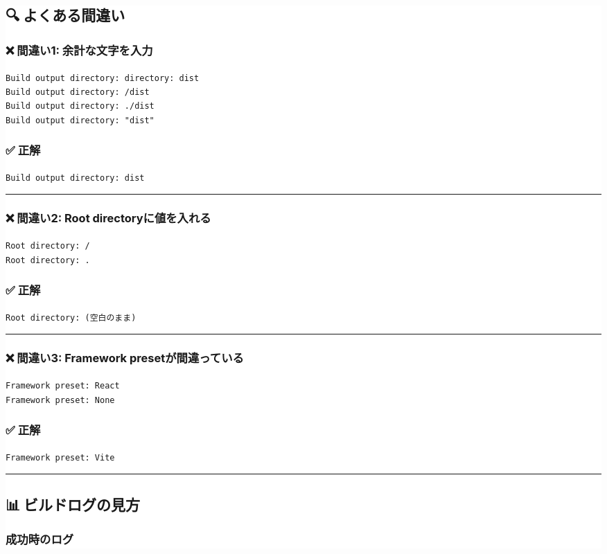 
## 🔍 よくある間違い

### ❌ 間違い1: 余計な文字を入力

```
Build output directory: directory: dist
Build output directory: /dist
Build output directory: ./dist
Build output directory: "dist"
```

### ✅ 正解

```
Build output directory: dist
```

---

### ❌ 間違い2: Root directoryに値を入れる

```
Root directory: /
Root directory: .
```

### ✅ 正解

```
Root directory: (空白のまま)
```

---

### ❌ 間違い3: Framework presetが間違っている

```
Framework preset: React
Framework preset: None
```

### ✅ 正解

```
Framework preset: Vite
```

---

## 📊 ビルドログの見方

### 成功時のログ

